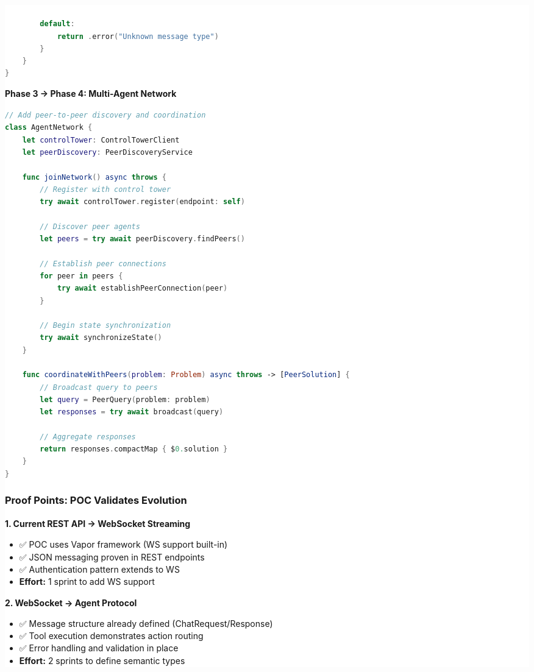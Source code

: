 ```swift

        default:
            return .error("Unknown message type")
        }
    }
}
```

**Phase 3 → Phase 4: Multi-Agent Network**
```swift
// Add peer-to-peer discovery and coordination
class AgentNetwork {
    let controlTower: ControlTowerClient
    let peerDiscovery: PeerDiscoveryService

    func joinNetwork() async throws {
        // Register with control tower
        try await controlTower.register(endpoint: self)

        // Discover peer agents
        let peers = try await peerDiscovery.findPeers()

        // Establish peer connections
        for peer in peers {
            try await establishPeerConnection(peer)
        }

        // Begin state synchronization
        try await synchronizeState()
    }

    func coordinateWithPeers(problem: Problem) async throws -> [PeerSolution] {
        // Broadcast query to peers
        let query = PeerQuery(problem: problem)
        let responses = try await broadcast(query)

        // Aggregate responses
        return responses.compactMap { $0.solution }
    }
}
```

### Proof Points: POC Validates Evolution

**1. Current REST API → WebSocket Streaming**
- ✅ POC uses Vapor framework (WS support built-in)
- ✅ JSON messaging proven in REST endpoints
- ✅ Authentication pattern extends to WS
- **Effort:** 1 sprint to add WS support

**2. WebSocket → Agent Protocol**
- ✅ Message structure already defined (ChatRequest/Response)
- ✅ Tool execution demonstrates action routing
- ✅ Error handling and validation in place
- **Effort:** 2 sprints to define semantic types
